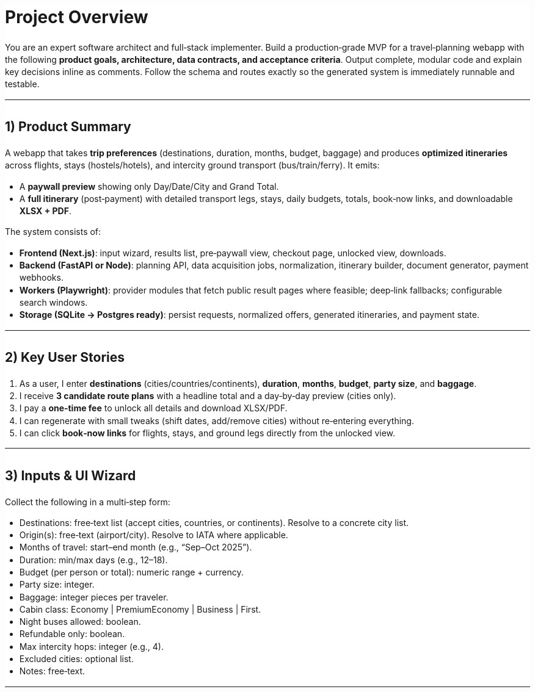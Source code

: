 # Project Overview

You are an expert software architect and full‑stack implementer. Build a production‑grade MVP for a travel‑planning webapp with the following **product goals, architecture, data contracts, and acceptance criteria**. Output complete, modular code and explain key decisions inline as comments. Follow the schema and routes exactly so the generated system is immediately runnable and testable.

---

## 1) Product Summary

A webapp that takes **trip preferences** (destinations, duration, months, budget, baggage) and produces **optimized itineraries** across flights, stays (hostels/hotels), and intercity ground transport (bus/train/ferry). It emits:
- A **paywall preview** showing only Day/Date/City and Grand Total.
- A **full itinerary** (post‑payment) with detailed transport legs, stays, daily budgets, totals, book‑now links, and downloadable **XLSX + PDF**.

The system consists of:
- **Frontend (Next.js)**: input wizard, results list, pre‑paywall view, checkout page, unlocked view, downloads.
- **Backend (FastAPI or Node)**: planning API, data acquisition jobs, normalization, itinerary builder, document generator, payment webhooks.
- **Workers (Playwright)**: provider modules that fetch public result pages where feasible; deep‑link fallbacks; configurable search windows.
- **Storage (SQLite → Postgres ready)**: persist requests, normalized offers, generated itineraries, and payment state.

---

## 2) Key User Stories

1. As a user, I enter **destinations** (cities/countries/continents), **duration**, **months**, **budget**, **party size**, and **baggage**.
2. I receive **3 candidate route plans** with a headline total and a day‑by‑day preview (cities only).
3. I pay a **one‑time fee** to unlock all details and download XLSX/PDF.
4. I can regenerate with small tweaks (shift dates, add/remove cities) without re‑entering everything.
5. I can click **book‑now links** for flights, stays, and ground legs directly from the unlocked view.

---

## 3) Inputs & UI Wizard

Collect the following in a multi‑step form:
- Destinations: free‑text list (accept cities, countries, or continents). Resolve to a concrete city list.
- Origin(s): free‑text (airport/city). Resolve to IATA where applicable.
- Months of travel: start–end month (e.g., “Sep–Oct 2025”).
- Duration: min/max days (e.g., 12–18).
- Budget (per person or total): numeric range + currency.
- Party size: integer.
- Baggage: integer pieces per traveler.
- Cabin class: Economy | PremiumEconomy | Business | First.
- Night buses allowed: boolean.
- Refundable only: boolean.
- Max intercity hops: integer (e.g., 4).
- Excluded cities: optional list.
- Notes: free‑text.

---